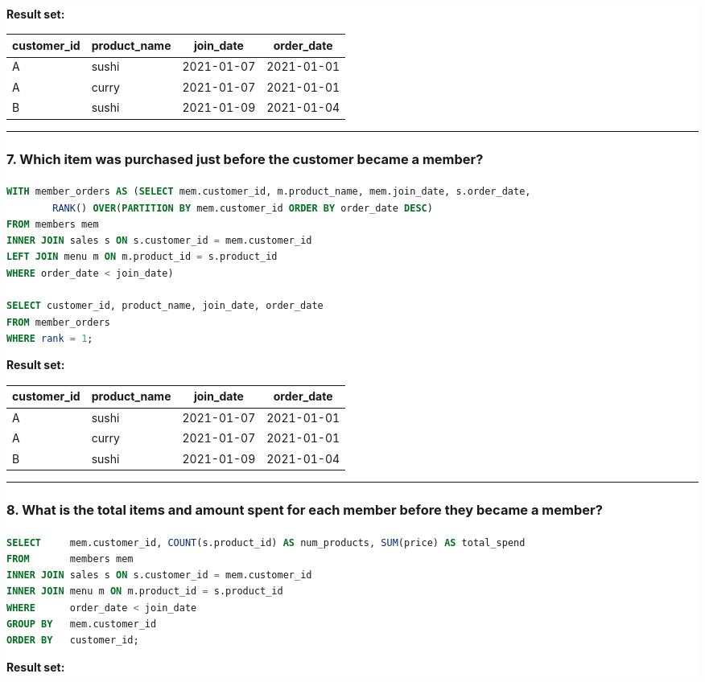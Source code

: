 **Result set:**

| customer_id | product_name | join_date  | order_date |
|-------------|--------------|------------|------------|
| A           | sushi        | 2021-01-07 | 2021-01-01 |
| A           | curry        | 2021-01-07 | 2021-01-01 |
| B           | sushi        | 2021-01-09 | 2021-01-04 |

---

### 7. Which item was purchased just before the customer became a member?

```sql
WITH member_orders AS (SELECT mem.customer_id, m.product_name, mem.join_date, s.order_date,
		RANK() OVER(PARTITION BY mem.customer_id ORDER BY order_date DESC)
FROM members mem
INNER JOIN sales s ON s.customer_id = mem.customer_id
LEFT JOIN menu m ON m.product_id = s.product_id
WHERE order_date < join_date)

SELECT customer_id, product_name, join_date, order_date
FROM member_orders
WHERE rank = 1;
```

**Result set:**

| customer_id | product_name | join_date  | order_date |
|-------------|--------------|------------|------------|
| A           | sushi        | 2021-01-07 | 2021-01-01 |
| A           | curry        | 2021-01-07 | 2021-01-01 |
| B           | sushi        | 2021-01-09 | 2021-01-04 |

---

### 8. What is the total items and amount spent for each member before they became a member?

```sql
SELECT 	   mem.customer_id, COUNT(s.product_id) AS num_products, SUM(price) AS total_spend
FROM 	   members mem
INNER JOIN sales s ON s.customer_id = mem.customer_id
INNER JOIN menu m ON m.product_id = s.product_id
WHERE 	   order_date < join_date
GROUP BY   mem.customer_id
ORDER BY   customer_id;
```

**Result set:**
